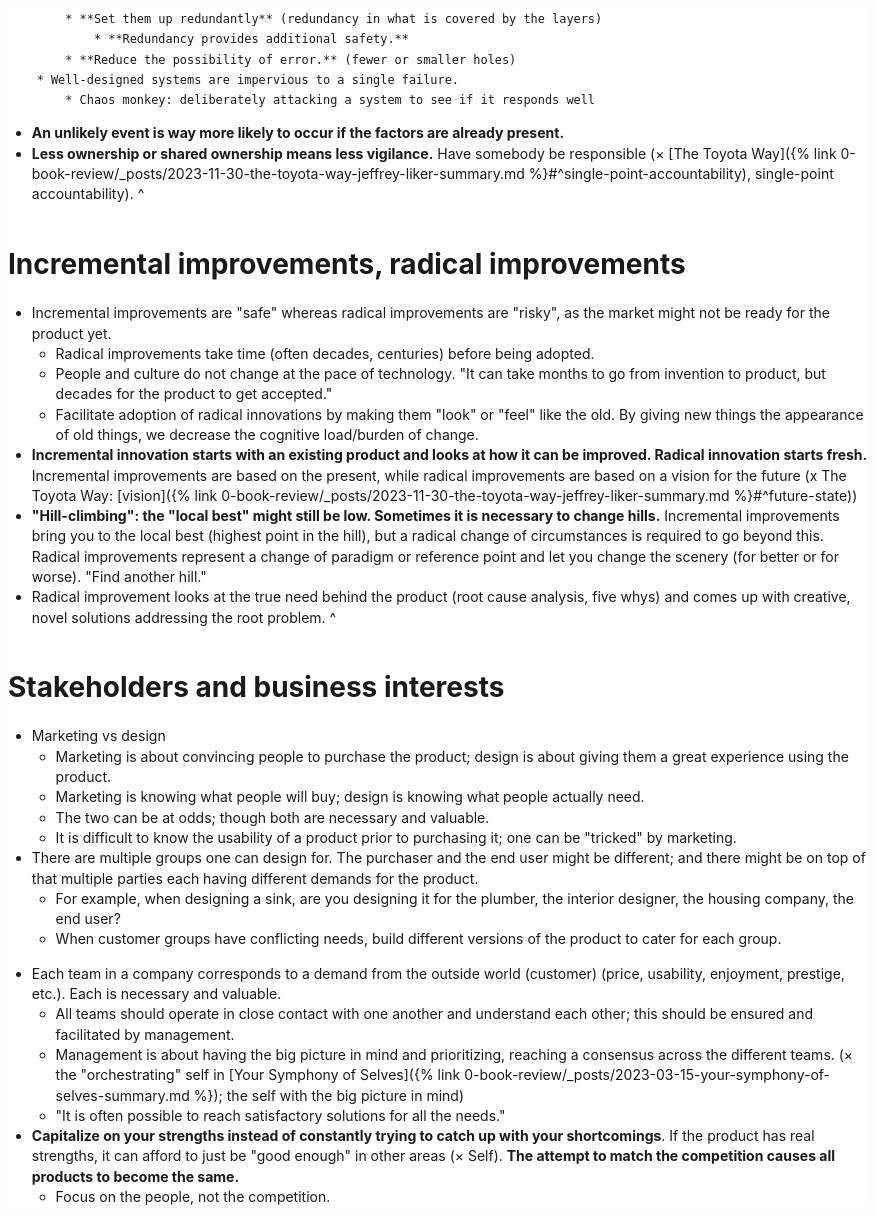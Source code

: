			* **Set them up redundantly** (redundancy in what is covered by the layers)
				* **Redundancy provides additional safety.**
			* **Reduce the possibility of error.** (fewer or smaller holes)
		* Well-designed systems are impervious to a single failure.
			* Chaos monkey: deliberately attacking a system to see if it responds well
* **An unlikely event is way more likely to occur if the factors are already present.**
* **Less ownership or shared ownership means less vigilance.** Have somebody be responsible (× [The Toyota Way]({% link 0-book-review/_posts/2023-11-30-the-toyota-way-jeffrey-liker-summary.md %}#^single-point-accountability), single-point accountability).
^
# <a name="^incremental-radical"></a><a name="Incremental improvements, radical improvements ^incremental-radical"></a>Incremental improvements, radical improvements
* Incremental improvements are "safe" whereas radical improvements are "risky", as the market might not be ready for the product yet.
	* Radical improvements take time (often decades, centuries) before being adopted.
	* People and culture do not change at the pace of technology. "It can take months to go from invention to product, but decades for the product to get accepted."
	* Facilitate adoption of radical innovations by making them "look" or "feel" like the old. By giving new things the appearance of old things, we decrease the cognitive load/burden of change.
* **Incremental innovation starts with an existing product and looks at how it can be improved. Radical innovation starts fresh.** Incremental improvements are based on the present, while radical improvements are based on a vision for the future (x The Toyota Way: [vision]({% link 0-book-review/_posts/2023-11-30-the-toyota-way-jeffrey-liker-summary.md %}#^future-state))
* **"Hill-climbing": the "local best" might still be low. Sometimes it is necessary to change hills.** Incremental improvements bring you to the local best (highest point in the hill), but a radical change of circumstances is required to go beyond this. Radical improvements represent a change of paradigm or reference point and let you change the scenery (for better or for worse). "Find another hill."
* Radical improvement looks at the true need behind the product (root cause analysis, five whys) and comes up with creative, novel solutions addressing the root problem.
^
# <a name="Stakeholders and business interests"></a>Stakeholders and business interests
- Marketing vs design
	* Marketing is about convincing people to purchase the product; design is about giving them a great experience using the product.
	* Marketing is knowing what people will buy; design is knowing what people actually need.
	* The two can be at odds; though both are necessary and valuable.
	* It is difficult to know the usability of a product prior to purchasing it; one can be "tricked" by marketing.
- There are multiple groups one can design for. The purchaser and the end user might be different; and there might be on top of that multiple parties each having different demands for the product.
	* For example, when designing a sink, are you designing it for the plumber, the interior designer, the housing company, the end user?
	* When customer groups have conflicting needs, build different versions of the product to cater for each group.
* Each team in a company corresponds to a demand from the outside world (customer) (price, usability, enjoyment, prestige, etc.). Each is necessary and valuable.
	* All teams should operate in close contact with one another and understand each other; this should be ensured and facilitated by management.
	* Management is about having the big picture in mind and prioritizing, reaching a consensus across the different teams. (× the "orchestrating" self in [Your Symphony of Selves]({% link 0-book-review/_posts/2023-03-15-your-symphony-of-selves-summary.md %}); the self with the big picture in mind)
	* "It is often possible to reach satisfactory solutions for all the needs."
* **Capitalize on your strengths instead of constantly trying to catch up with your shortcomings**. If the product has real strengths, it can afford to just be "good enough" in other areas (× Self). **The attempt to match the competition causes all products to become the same.**
	* Focus on the people, not the competition.